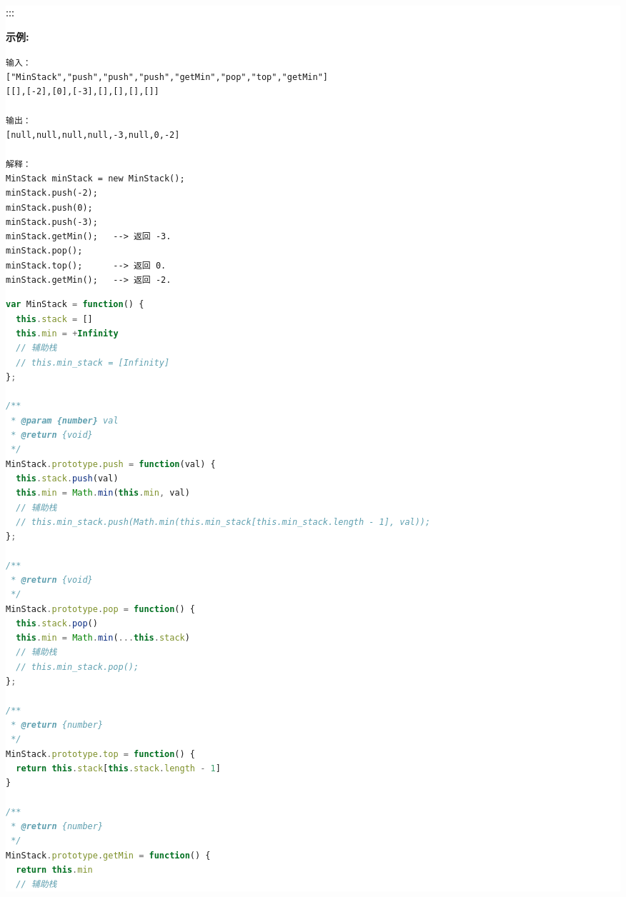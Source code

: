  :::

**示例:**

```
输入：
["MinStack","push","push","push","getMin","pop","top","getMin"]
[[],[-2],[0],[-3],[],[],[],[]]

输出：
[null,null,null,null,-3,null,0,-2]

解释：
MinStack minStack = new MinStack();
minStack.push(-2);
minStack.push(0);
minStack.push(-3);
minStack.getMin();   --> 返回 -3.
minStack.pop();
minStack.top();      --> 返回 0.
minStack.getMin();   --> 返回 -2.
```

```js
var MinStack = function() {
  this.stack = []
  this.min = +Infinity
  // 辅助栈
  // this.min_stack = [Infinity]
};

/** 
 * @param {number} val
 * @return {void}
 */
MinStack.prototype.push = function(val) {
  this.stack.push(val)
  this.min = Math.min(this.min, val)
  // 辅助栈
  // this.min_stack.push(Math.min(this.min_stack[this.min_stack.length - 1], val));
};

/**
 * @return {void}
 */
MinStack.prototype.pop = function() {
  this.stack.pop()
  this.min = Math.min(...this.stack)
  // 辅助栈
  // this.min_stack.pop();
};

/**
 * @return {number}
 */
MinStack.prototype.top = function() {
  return this.stack[this.stack.length - 1]
}

/**
 * @return {number}
 */
MinStack.prototype.getMin = function() {
  return this.min
  // 辅助栈
```